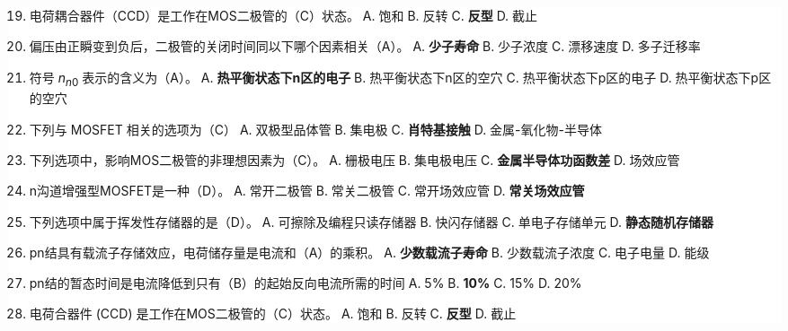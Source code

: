 19. 电荷耦合器件（CCD）是工作在MOS二极管的（C）状态。
A. 饱和
B. 反转
C. **反型**
D. 截止

20. 偏压由正瞬变到负后，二极管的关闭时间同以下哪个因素相关（A）。
A. **少子寿命**
B. 少子浓度
C. 漂移速度
D. 多子迁移率

21. 符号 $n_{n0}$ 表示的含义为（A）。
A. **热平衡状态下n区的电子**
B. 热平衡状态下n区的空穴
C. 热平衡状态下p区的电子
D. 热平衡状态下p区的空穴

22. 下列与 MOSFET 相关的选项为（C）
A. 双极型品体管
B. 集电极
C. **肖特基接触**
D. 金属-氧化物-半导体

23. 下列选项中，影响MOS二极管的非理想因素为（C）。
A. 栅极电压
B. 集电极电压
C. **金属半导体功函数差**
D. 场效应管

24. n沟道增强型MOSFET是一种（D）。
A. 常开二极管
B. 常关二极管
C. 常开场效应管
D. **常关场效应管**

25. 下列选项中属于挥发性存储器的是（D）。
A. 可擦除及编程只读存储器
B. 快闪存储器
C. 单电子存储单元
D. **静态随机存储器**

26. pn结具有载流子存储效应，电荷储存量是电流和（A）的乘积。
A. **少数载流子寿命**
B. 少数载流子浓度
C. 电子电量
D. 能级

27. pn结的暂态时间是电流降低到只有（B）的起始反向电流所需的时间
A. 5%
B. **10%**
C. 15%
D. 20%

28. 电荷合器件 (CCD) 是工作在MOS二极管的（C）状态。
A. 饱和
B. 反转
C. **反型**
D. 截止
